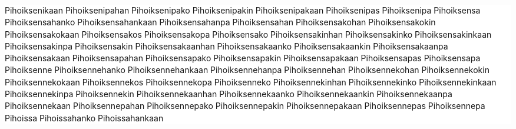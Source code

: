 Pihoiksenikaan
Pihoiksenipahan
Pihoiksenipako
Pihoiksenipakin
Pihoiksenipakaan
Pihoiksenipas
Pihoiksenipa
Pihoiksensa
Pihoiksensahanko
Pihoiksensahankaan
Pihoiksensahanpa
Pihoiksensahan
Pihoiksensakohan
Pihoiksensakokin
Pihoiksensakokaan
Pihoiksensakos
Pihoiksensakopa
Pihoiksensako
Pihoiksensakinhan
Pihoiksensakinko
Pihoiksensakinkaan
Pihoiksensakinpa
Pihoiksensakin
Pihoiksensakaanhan
Pihoiksensakaanko
Pihoiksensakaankin
Pihoiksensakaanpa
Pihoiksensakaan
Pihoiksensapahan
Pihoiksensapako
Pihoiksensapakin
Pihoiksensapakaan
Pihoiksensapas
Pihoiksensapa
Pihoiksenne
Pihoiksennehanko
Pihoiksennehankaan
Pihoiksennehanpa
Pihoiksennehan
Pihoiksennekohan
Pihoiksennekokin
Pihoiksennekokaan
Pihoiksennekos
Pihoiksennekopa
Pihoiksenneko
Pihoiksennekinhan
Pihoiksennekinko
Pihoiksennekinkaan
Pihoiksennekinpa
Pihoiksennekin
Pihoiksennekaanhan
Pihoiksennekaanko
Pihoiksennekaankin
Pihoiksennekaanpa
Pihoiksennekaan
Pihoiksennepahan
Pihoiksennepako
Pihoiksennepakin
Pihoiksennepakaan
Pihoiksennepas
Pihoiksennepa
Pihoissa
Pihoissahanko
Pihoissahankaan